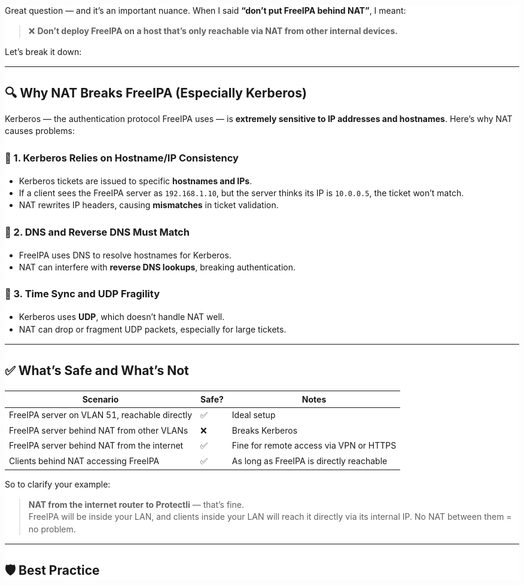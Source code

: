 Great question — and it’s an important nuance. When I said **“don’t put FreeIPA behind NAT”**, I meant:

> ❌ **Don’t deploy FreeIPA on a host that’s only reachable via NAT from other internal devices.**

Let’s break it down:

---

## 🔍 Why NAT Breaks FreeIPA (Especially Kerberos)

Kerberos — the authentication protocol FreeIPA uses — is **extremely sensitive to IP addresses and hostnames**. Here’s why NAT causes problems:

### 🧨 1. Kerberos Relies on Hostname/IP Consistency

- Kerberos tickets are issued to specific **hostnames and IPs**.
- If a client sees the FreeIPA server as `192.168.1.10`, but the server thinks its IP is `10.0.0.5`, the ticket won’t match.
- NAT rewrites IP headers, causing **mismatches** in ticket validation.

### 🧨 2. DNS and Reverse DNS Must Match

- FreeIPA uses DNS to resolve hostnames for Kerberos.
- NAT can interfere with **reverse DNS lookups**, breaking authentication.

### 🧨 3. Time Sync and UDP Fragility

- Kerberos uses **UDP**, which doesn’t handle NAT well.
- NAT can drop or fragment UDP packets, especially for large tickets.

---

## ✅ What’s Safe and What’s Not

| Scenario                                      | Safe? | Notes |
|----------------------------------------------|-------|-------|
| FreeIPA server on VLAN 51, reachable directly | ✅    | Ideal setup |
| FreeIPA server behind NAT from other VLANs    | ❌    | Breaks Kerberos |
| FreeIPA server behind NAT from the internet   | ✅    | Fine for remote access via VPN or HTTPS |
| Clients behind NAT accessing FreeIPA          | ✅    | As long as FreeIPA is directly reachable |

So to clarify your example:

> **NAT from the internet router to Protectli** — that’s fine.  
> FreeIPA will be inside your LAN, and clients inside your LAN will reach it directly via its internal IP. No NAT between them = no problem.

---

## 🛡️ Best Practice
